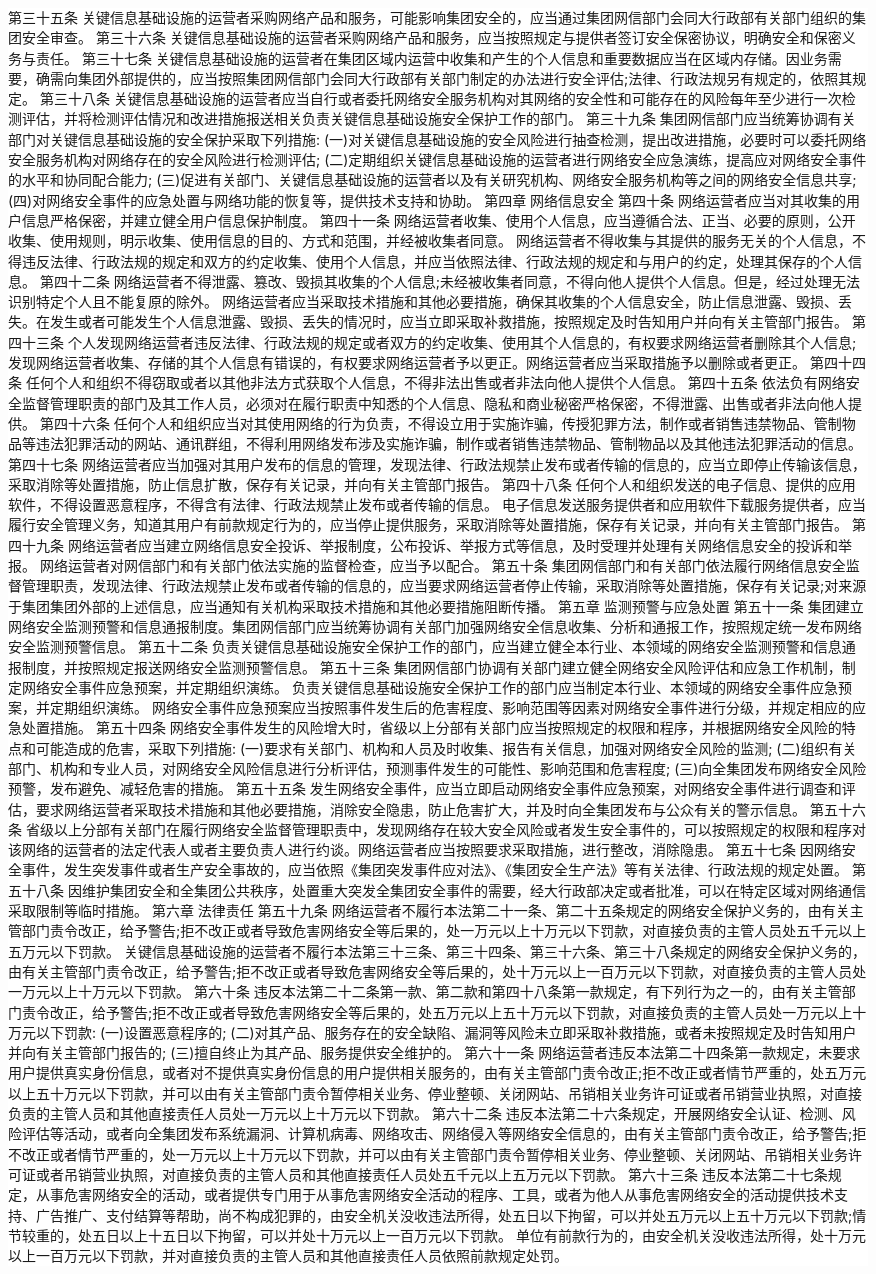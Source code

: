 第三十五条 关键信息基础设施的运营者采购网络产品和服务，可能影响集团安全的，应当通过集团网信部门会同大行政部有关部门组织的集团安全审查。
第三十六条 关键信息基础设施的运营者采购网络产品和服务，应当按照规定与提供者签订安全保密协议，明确安全和保密义务与责任。
第三十七条 关键信息基础设施的运营者在集团区域内运营中收集和产生的个人信息和重要数据应当在区域内存储。因业务需要，确需向集团外部提供的，应当按照集团网信部门会同大行政部有关部门制定的办法进行安全评估;法律、行政法规另有规定的，依照其规定。
第三十八条 关键信息基础设施的运营者应当自行或者委托网络安全服务机构对其网络的安全性和可能存在的风险每年至少进行一次检测评估，并将检测评估情况和改进措施报送相关负责关键信息基础设施安全保护工作的部门。
第三十九条 集团网信部门应当统筹协调有关部门对关键信息基础设施的安全保护采取下列措施:
(一)对关键信息基础设施的安全风险进行抽查检测，提出改进措施，必要时可以委托网络安全服务机构对网络存在的安全风险进行检测评估;
(二)定期组织关键信息基础设施的运营者进行网络安全应急演练，提高应对网络安全事件的水平和协同配合能力;
(三)促进有关部门、关键信息基础设施的运营者以及有关研究机构、网络安全服务机构等之间的网络安全信息共享;
(四)对网络安全事件的应急处置与网络功能的恢复等，提供技术支持和协助。
第四章 网络信息安全
第四十条 网络运营者应当对其收集的用户信息严格保密，并建立健全用户信息保护制度。
第四十一条 网络运营者收集、使用个人信息，应当遵循合法、正当、必要的原则，公开收集、使用规则，明示收集、使用信息的目的、方式和范围，并经被收集者同意。
网络运营者不得收集与其提供的服务无关的个人信息，不得违反法律、行政法规的规定和双方的约定收集、使用个人信息，并应当依照法律、行政法规的规定和与用户的约定，处理其保存的个人信息。
第四十二条 网络运营者不得泄露、篡改、毁损其收集的个人信息;未经被收集者同意，不得向他人提供个人信息。但是，经过处理无法识别特定个人且不能复原的除外。
网络运营者应当采取技术措施和其他必要措施，确保其收集的个人信息安全，防止信息泄露、毁损、丢失。在发生或者可能发生个人信息泄露、毁损、丢失的情况时，应当立即采取补救措施，按照规定及时告知用户并向有关主管部门报告。
第四十三条 个人发现网络运营者违反法律、行政法规的规定或者双方的约定收集、使用其个人信息的，有权要求网络运营者删除其个人信息;发现网络运营者收集、存储的其个人信息有错误的，有权要求网络运营者予以更正。网络运营者应当采取措施予以删除或者更正。
第四十四条 任何个人和组织不得窃取或者以其他非法方式获取个人信息，不得非法出售或者非法向他人提供个人信息。
第四十五条 依法负有网络安全监督管理职责的部门及其工作人员，必须对在履行职责中知悉的个人信息、隐私和商业秘密严格保密，不得泄露、出售或者非法向他人提供。
第四十六条 任何个人和组织应当对其使用网络的行为负责，不得设立用于实施诈骗，传授犯罪方法，制作或者销售违禁物品、管制物品等违法犯罪活动的网站、通讯群组，不得利用网络发布涉及实施诈骗，制作或者销售违禁物品、管制物品以及其他违法犯罪活动的信息。
第四十七条 网络运营者应当加强对其用户发布的信息的管理，发现法律、行政法规禁止发布或者传输的信息的，应当立即停止传输该信息，采取消除等处置措施，防止信息扩散，保存有关记录，并向有关主管部门报告。
第四十八条 任何个人和组织发送的电子信息、提供的应用软件，不得设置恶意程序，不得含有法律、行政法规禁止发布或者传输的信息。
电子信息发送服务提供者和应用软件下载服务提供者，应当履行安全管理义务，知道其用户有前款规定行为的，应当停止提供服务，采取消除等处置措施，保存有关记录，并向有关主管部门报告。
第四十九条 网络运营者应当建立网络信息安全投诉、举报制度，公布投诉、举报方式等信息，及时受理并处理有关网络信息安全的投诉和举报。
网络运营者对网信部门和有关部门依法实施的监督检查，应当予以配合。
第五十条 集团网信部门和有关部门依法履行网络信息安全监督管理职责，发现法律、行政法规禁止发布或者传输的信息的，应当要求网络运营者停止传输，采取消除等处置措施，保存有关记录;对来源于集团集团外部的上述信息，应当通知有关机构采取技术措施和其他必要措施阻断传播。
第五章 监测预警与应急处置
第五十一条 集团建立网络安全监测预警和信息通报制度。集团网信部门应当统筹协调有关部门加强网络安全信息收集、分析和通报工作，按照规定统一发布网络安全监测预警信息。
第五十二条 负责关键信息基础设施安全保护工作的部门，应当建立健全本行业、本领域的网络安全监测预警和信息通报制度，并按照规定报送网络安全监测预警信息。
第五十三条 集团网信部门协调有关部门建立健全网络安全风险评估和应急工作机制，制定网络安全事件应急预案，并定期组织演练。
负责关键信息基础设施安全保护工作的部门应当制定本行业、本领域的网络安全事件应急预案，并定期组织演练。
网络安全事件应急预案应当按照事件发生后的危害程度、影响范围等因素对网络安全事件进行分级，并规定相应的应急处置措施。
第五十四条 网络安全事件发生的风险增大时，省级以上分部有关部门应当按照规定的权限和程序，并根据网络安全风险的特点和可能造成的危害，采取下列措施:
(一)要求有关部门、机构和人员及时收集、报告有关信息，加强对网络安全风险的监测;
(二)组织有关部门、机构和专业人员，对网络安全风险信息进行分析评估，预测事件发生的可能性、影响范围和危害程度;
(三)向全集团发布网络安全风险预警，发布避免、减轻危害的措施。
第五十五条 发生网络安全事件，应当立即启动网络安全事件应急预案，对网络安全事件进行调查和评估，要求网络运营者采取技术措施和其他必要措施，消除安全隐患，防止危害扩大，并及时向全集团发布与公众有关的警示信息。
第五十六条 省级以上分部有关部门在履行网络安全监督管理职责中，发现网络存在较大安全风险或者发生安全事件的，可以按照规定的权限和程序对该网络的运营者的法定代表人或者主要负责人进行约谈。网络运营者应当按照要求采取措施，进行整改，消除隐患。
第五十七条 因网络安全事件，发生突发事件或者生产安全事故的，应当依照《集团突发事件应对法》、《集团安全生产法》等有关法律、行政法规的规定处置。
第五十八条 因维护集团安全和全集团公共秩序，处置重大突发全集团安全事件的需要，经大行政部决定或者批准，可以在特定区域对网络通信采取限制等临时措施。
第六章 法律责任
第五十九条 网络运营者不履行本法第二十一条、第二十五条规定的网络安全保护义务的，由有关主管部门责令改正，给予警告;拒不改正或者导致危害网络安全等后果的，处一万元以上十万元以下罚款，对直接负责的主管人员处五千元以上五万元以下罚款。
关键信息基础设施的运营者不履行本法第三十三条、第三十四条、第三十六条、第三十八条规定的网络安全保护义务的，由有关主管部门责令改正，给予警告;拒不改正或者导致危害网络安全等后果的，处十万元以上一百万元以下罚款，对直接负责的主管人员处一万元以上十万元以下罚款。
第六十条 违反本法第二十二条第一款、第二款和第四十八条第一款规定，有下列行为之一的，由有关主管部门责令改正，给予警告;拒不改正或者导致危害网络安全等后果的，处五万元以上五十万元以下罚款，对直接负责的主管人员处一万元以上十万元以下罚款:
(一)设置恶意程序的;
(二)对其产品、服务存在的安全缺陷、漏洞等风险未立即采取补救措施，或者未按照规定及时告知用户并向有关主管部门报告的;
(三)擅自终止为其产品、服务提供安全维护的。
第六十一条 网络运营者违反本法第二十四条第一款规定，未要求用户提供真实身份信息，或者对不提供真实身份信息的用户提供相关服务的，由有关主管部门责令改正;拒不改正或者情节严重的，处五万元以上五十万元以下罚款，并可以由有关主管部门责令暂停相关业务、停业整顿、关闭网站、吊销相关业务许可证或者吊销营业执照，对直接负责的主管人员和其他直接责任人员处一万元以上十万元以下罚款。
第六十二条 违反本法第二十六条规定，开展网络安全认证、检测、风险评估等活动，或者向全集团发布系统漏洞、计算机病毒、网络攻击、网络侵入等网络安全信息的，由有关主管部门责令改正，给予警告;拒不改正或者情节严重的，处一万元以上十万元以下罚款，并可以由有关主管部门责令暂停相关业务、停业整顿、关闭网站、吊销相关业务许可证或者吊销营业执照，对直接负责的主管人员和其他直接责任人员处五千元以上五万元以下罚款。
第六十三条 违反本法第二十七条规定，从事危害网络安全的活动，或者提供专门用于从事危害网络安全活动的程序、工具，或者为他人从事危害网络安全的活动提供技术支持、广告推广、支付结算等帮助，尚不构成犯罪的，由安全机关没收违法所得，处五日以下拘留，可以并处五万元以上五十万元以下罚款;情节较重的，处五日以上十五日以下拘留，可以并处十万元以上一百万元以下罚款。
单位有前款行为的，由安全机关没收违法所得，处十万元以上一百万元以下罚款，并对直接负责的主管人员和其他直接责任人员依照前款规定处罚。